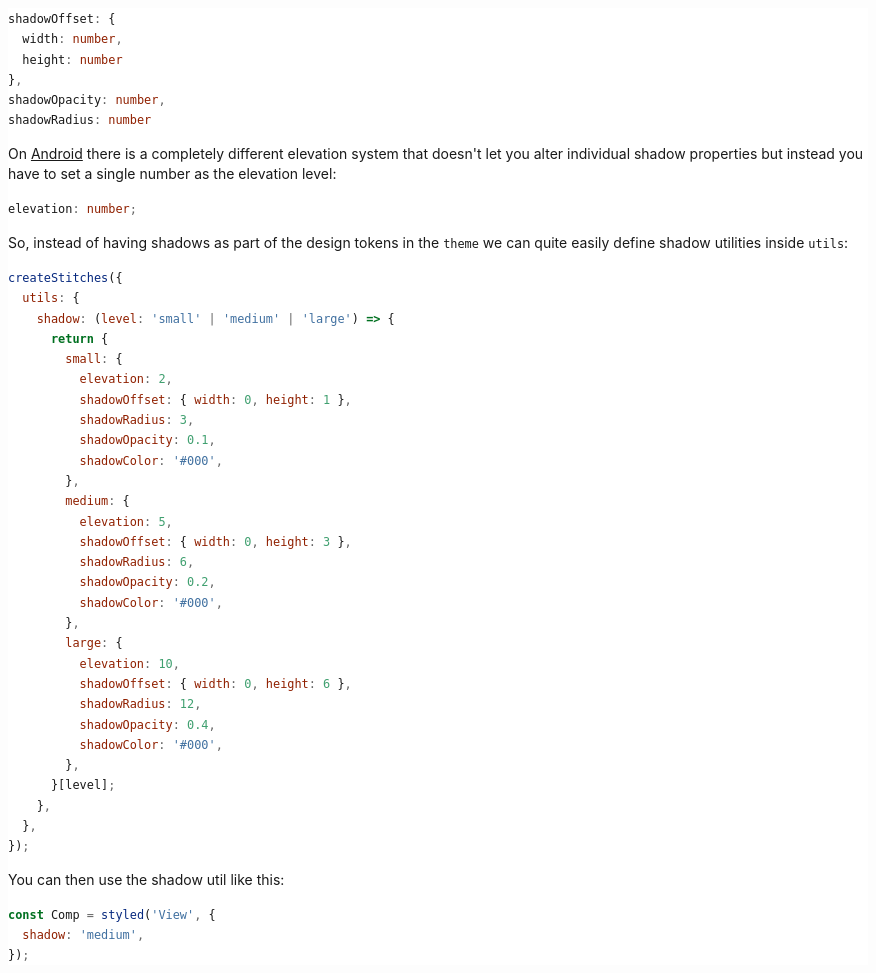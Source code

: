 ```ts
shadowOffset: {
  width: number,
  height: number
},
shadowOpacity: number,
shadowRadius: number
```

On [Android](https://developer.android.com/training/material/shadows-clipping#Elevation) there is a completely different elevation system that doesn't let you alter individual shadow properties but instead you have to set a single number as the elevation level:

```ts
elevation: number;
```

So, instead of having shadows as part of the design tokens in the `theme` we can quite easily define shadow utilities inside `utils`:

```js
createStitches({
  utils: {
    shadow: (level: 'small' | 'medium' | 'large') => {
      return {
        small: {
          elevation: 2,
          shadowOffset: { width: 0, height: 1 },
          shadowRadius: 3,
          shadowOpacity: 0.1,
          shadowColor: '#000',
        },
        medium: {
          elevation: 5,
          shadowOffset: { width: 0, height: 3 },
          shadowRadius: 6,
          shadowOpacity: 0.2,
          shadowColor: '#000',
        },
        large: {
          elevation: 10,
          shadowOffset: { width: 0, height: 6 },
          shadowRadius: 12,
          shadowOpacity: 0.4,
          shadowColor: '#000',
        },
      }[level];
    },
  },
});
```

You can then use the shadow util like this:

```js
const Comp = styled('View', {
  shadow: 'medium',
});
```
